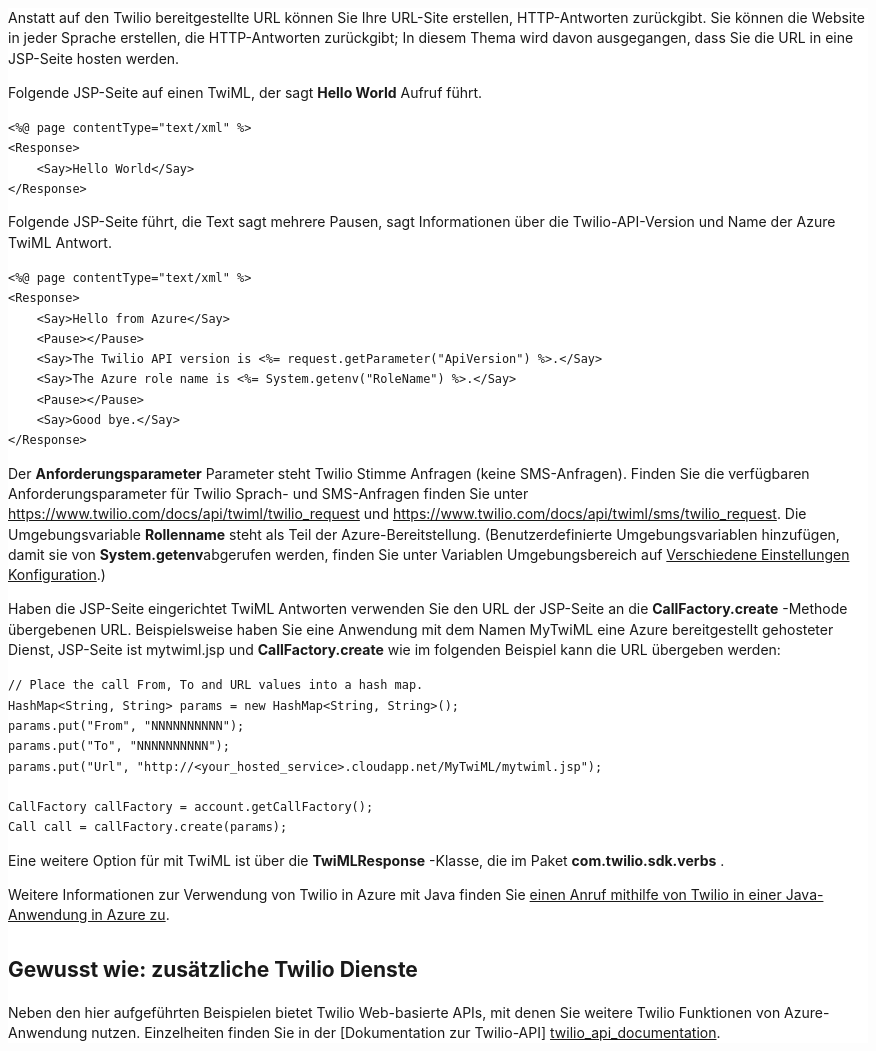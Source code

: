 Anstatt auf den Twilio bereitgestellte URL können Sie Ihre URL-Site erstellen, HTTP-Antworten zurückgibt. Sie können die Website in jeder Sprache erstellen, die HTTP-Antworten zurückgibt; In diesem Thema wird davon ausgegangen, dass Sie die URL in eine JSP-Seite hosten werden.

Folgende JSP-Seite auf einen TwiML, der sagt **Hello World** Aufruf führt.

    <%@ page contentType="text/xml" %>
    <Response> 
        <Say>Hello World</Say>
    </Response>

Folgende JSP-Seite führt, die Text sagt mehrere Pausen, sagt Informationen über die Twilio-API-Version und Name der Azure TwiML Antwort.


    <%@ page contentType="text/xml" %>
    <Response> 
        <Say>Hello from Azure</Say>
        <Pause></Pause>
        <Say>The Twilio API version is <%= request.getParameter("ApiVersion") %>.</Say>
        <Say>The Azure role name is <%= System.getenv("RoleName") %>.</Say>
        <Pause></Pause>
        <Say>Good bye.</Say>
    </Response>

Der **Anforderungsparameter** Parameter steht Twilio Stimme Anfragen (keine SMS-Anfragen). Finden Sie die verfügbaren Anforderungsparameter für Twilio Sprach- und SMS-Anfragen finden Sie unter <https://www.twilio.com/docs/api/twiml/twilio_request> und <https://www.twilio.com/docs/api/twiml/sms/twilio_request>. Die Umgebungsvariable **Rollenname** steht als Teil der Azure-Bereitstellung. (Benutzerdefinierte Umgebungsvariablen hinzufügen, damit sie von **System.getenv**abgerufen werden, finden Sie unter Variablen Umgebungsbereich auf [Verschiedene Einstellungen Konfiguration][misc_role_config_settings].)

Haben die JSP-Seite eingerichtet TwiML Antworten verwenden Sie den URL der JSP-Seite an die **CallFactory.create** -Methode übergebenen URL. Beispielsweise haben Sie eine Anwendung mit dem Namen MyTwiML eine Azure bereitgestellt gehosteter Dienst, JSP-Seite ist mytwiml.jsp und **CallFactory.create** wie im folgenden Beispiel kann die URL übergeben werden:

    // Place the call From, To and URL values into a hash map. 
    HashMap<String, String> params = new HashMap<String, String>();
    params.put("From", "NNNNNNNNNN");
    params.put("To", "NNNNNNNNNN");
    params.put("Url", "http://<your_hosted_service>.cloudapp.net/MyTwiML/mytwiml.jsp");

    CallFactory callFactory = account.getCallFactory();
    Call call = callFactory.create(params);

Eine weitere Option für mit TwiML ist über die **TwiMLResponse** -Klasse, die im Paket **com.twilio.sdk.verbs** .

Weitere Informationen zur Verwendung von Twilio in Azure mit Java finden Sie [einen Anruf mithilfe von Twilio in einer Java-Anwendung in Azure zu][howto_phonecall_java].

## <a id="AdditionalServices"></a>Gewusst wie: zusätzliche Twilio Dienste
Neben den hier aufgeführten Beispielen bietet Twilio Web-basierte APIs, mit denen Sie weitere Twilio Funktionen von Azure-Anwendung nutzen. Einzelheiten finden Sie in der [Dokumentation zur Twilio-API] [twilio_api_documentation].


[twilio_java]: https://github.com/twilio/twilio-java
[twilio_api_service]: https://api.twilio.com
[add_ca_cert]: java-add-certificate-ca-store.md
[howto_phonecall_java]: partner-twilio-java-phone-call-example.md
[misc_role_config_settings]: http://msdn.microsoft.com/library/windowsazure/hh690945.aspx
[twimlet_message_url]: http://twimlets.com/message
[twimlet_message_url_hello_world]: http://twimlets.com/message?Message%5B0%5D=Hello%20World
[twilio_rest_making_calls]: http://www.twilio.com/docs/api/rest/making-calls
[twilio_rest_sending_sms]: http://www.twilio.com/docs/api/rest/sending-sms
[twilio_pricing]: http://www.twilio.com/pricing
[special_offer]: http://ahoy.twilio.com/azure
[twilio_libraries]: https://www.twilio.com/docs/libraries
[twiml]: http://www.twilio.com/docs/api/twiml
[twilio_api]: http://www.twilio.com/api
[try_twilio]: https://www.twilio.com/try-twilio
[twilio_account]:  https://www.twilio.com/user/account
[verify_phone]: https://www.twilio.com/user/account/phone-numbers/verified#
[twilio_api_documentation]: http://www.twilio.com/api
[twilio_security_guidelines]: http://www.twilio.com/docs/security
[twilio_howtos]: http://www.twilio.com/docs/howto
[twilio_on_github]: https://github.com/twilio
[twilio_support]: http://www.twilio.com/help/contact
[twilio_quickstarts]: http://www.twilio.com/docs/quickstart